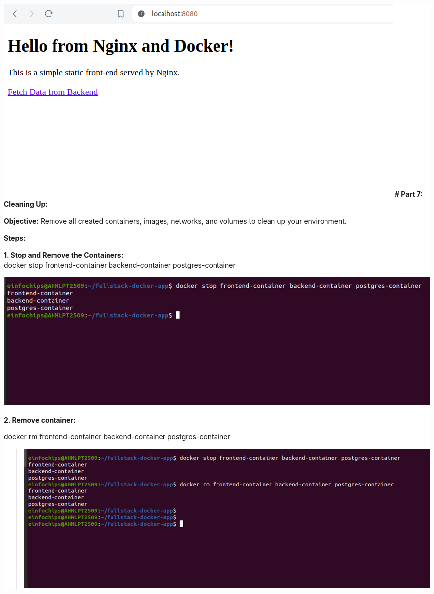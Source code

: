 ![](photos/a514705277c2dc181e42bfd1554d76067c9fd370.png)
**\# Part 7: Cleaning Up:**

**Objective:** Remove all created containers, images, networks, and
volumes to clean up your environment.

**Steps:**

**1. Stop and Remove the Containers:**\
docker stop frontend-container backend-container postgres-container

![](photos/ba613a75fb942564c80ccf6edaefa5e02ff26f2d.png)

**2. Remove container:**

docker rm frontend-container backend-container postgres-container

> ![](photos/36419c6ef768423e364b7e8a4a1316e6e6119b01.png)